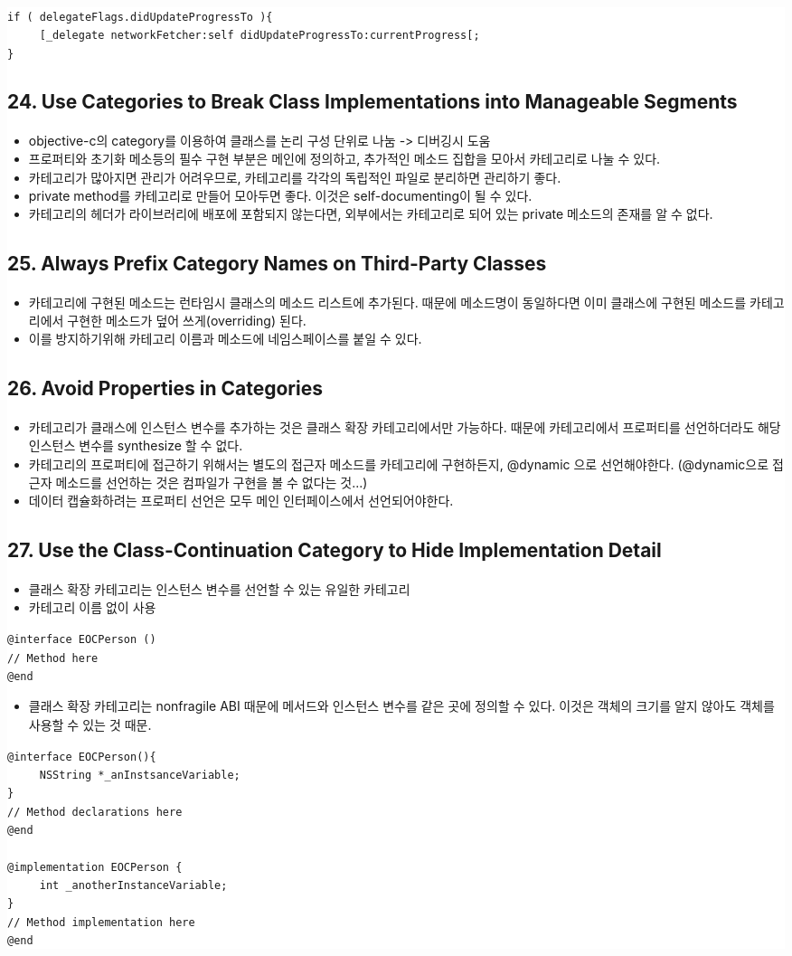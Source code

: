 ```
if ( delegateFlags.didUpdateProgressTo ){
     [_delegate networkFetcher:self didUpdateProgressTo:currentProgress[;
}
```

## 24. Use Categories to Break Class Implementations into Manageable Segments
- objective-c의 category를 이용하여 클래스를 논리 구성 단위로 나눔 -> 디버깅시 도움
- 프로퍼티와 초기화 메소등의 필수 구현 부분은 메인에 정의하고, 추가적인 메소드 집합을 모아서 카테고리로 나눌 수 있다.
- 카테고리가 많아지면 관리가 어려우므로, 카테고리를 각각의 독립적인 파일로 분리하면 관리하기 좋다.
- private method를 카테고리로 만들어 모아두면 좋다. 이것은 self-documenting이 될 수 있다.
- 카테고리의 헤더가 라이브러리에 배포에 포함되지 않는다면, 외부에서는 카테고리로 되어 있는 private 메소드의 존재를 알 수 없다.

## 25. Always Prefix Category Names on Third-Party Classes
- 카테고리에 구현된 메소드는 런타임시 클래스의 메소드 리스트에 추가된다. 때문에 메소드명이 동일하다면 이미 클래스에 구현된 메소드를 카테고리에서 구현한 메소드가 덮어 쓰게(overriding) 된다.
- 이를 방지하기위해 카테고리 이름과 메소드에 네임스페이스를 붙일 수 있다.

## 26. Avoid Properties in Categories
- 카테고리가 클래스에 인스턴스 변수를 추가하는 것은 클래스 확장 카테고리에서만 가능하다. 때문에 카테고리에서 프로퍼티를 선언하더라도 해당 인스턴스 변수를 synthesize 할 수 없다.
- 카테고리의 프로퍼티에 접근하기 위해서는 별도의 접근자 메소드를 카테고리에 구현하든지, @dynamic 으로 선언해야한다. (@dynamic으로 접근자 메소드를 선언하는 것은 컴파일가 구현을 볼 수 없다는 것...)
- 데이터 캡슐화하려는 프로퍼티 선언은 모두 메인 인터페이스에서 선언되어야한다.

## 27. Use the Class-Continuation Category to Hide Implementation Detail
- 클래스 확장 카테고리는 인스턴스 변수를 선언할 수 있는 유일한 카테고리
- 카테고리 이름 없이 사용

```
@interface EOCPerson ()
// Method here
@end
```

- 클래스 확장 카테고리는 nonfragile ABI 때문에 메서드와 인스턴스 변수를 같은 곳에 정의할 수 있다. 이것은 객체의 크기를 알지 않아도 객체를 사용할 수 있는 것 때문.

```
@interface EOCPerson(){
     NSString *_anInstsanceVariable;
}
// Method declarations here
@end

@implementation EOCPerson {
     int _anotherInstanceVariable;
}
// Method implementation here
@end
```
